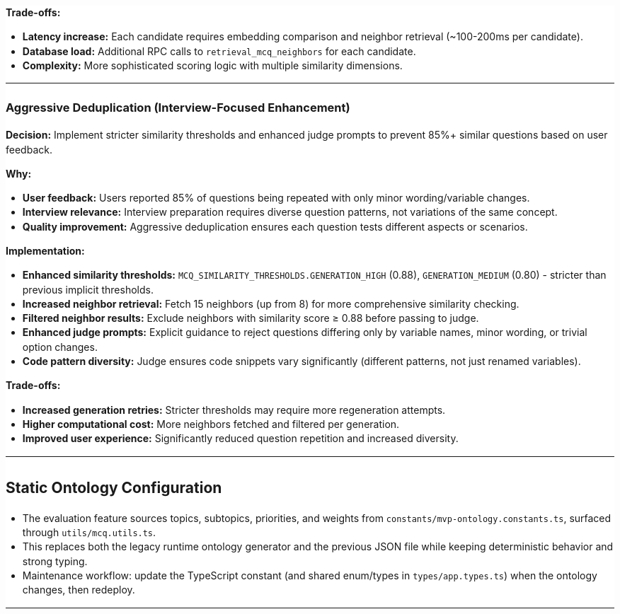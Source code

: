 **Trade-offs:**

- **Latency increase:** Each candidate requires embedding comparison and neighbor retrieval (~100-200ms per candidate).
- **Database load:** Additional RPC calls to `retrieval_mcq_neighbors` for each candidate.
- **Complexity:** More sophisticated scoring logic with multiple similarity dimensions.

---

### Aggressive Deduplication (Interview-Focused Enhancement)

**Decision:** Implement stricter similarity thresholds and enhanced judge prompts to prevent 85%+ similar questions based on user feedback.

**Why:**

- **User feedback:** Users reported 85% of questions being repeated with only minor wording/variable changes.
- **Interview relevance:** Interview preparation requires diverse question patterns, not variations of the same concept.
- **Quality improvement:** Aggressive deduplication ensures each question tests different aspects or scenarios.

**Implementation:**

- **Enhanced similarity thresholds:** `MCQ_SIMILARITY_THRESHOLDS.GENERATION_HIGH` (0.88), `GENERATION_MEDIUM` (0.80) - stricter than previous implicit thresholds.
- **Increased neighbor retrieval:** Fetch 15 neighbors (up from 8) for more comprehensive similarity checking.
- **Filtered neighbor results:** Exclude neighbors with similarity score ≥ 0.88 before passing to judge.
- **Enhanced judge prompts:** Explicit guidance to reject questions differing only by variable names, minor wording, or trivial option changes.
- **Code pattern diversity:** Judge ensures code snippets vary significantly (different patterns, not just renamed variables).

**Trade-offs:**

- **Increased generation retries:** Stricter thresholds may require more regeneration attempts.
- **Higher computational cost:** More neighbors fetched and filtered per generation.
- **Improved user experience:** Significantly reduced question repetition and increased diversity.

---

## Static Ontology Configuration

- The evaluation feature sources topics, subtopics, priorities, and weights from `constants/mvp-ontology.constants.ts`, surfaced through `utils/mcq.utils.ts`.
- This replaces both the legacy runtime ontology generator and the previous JSON file while keeping deterministic behavior and strong typing.
- Maintenance workflow: update the TypeScript constant (and shared enum/types in `types/app.types.ts`) when the ontology changes, then redeploy.

---
